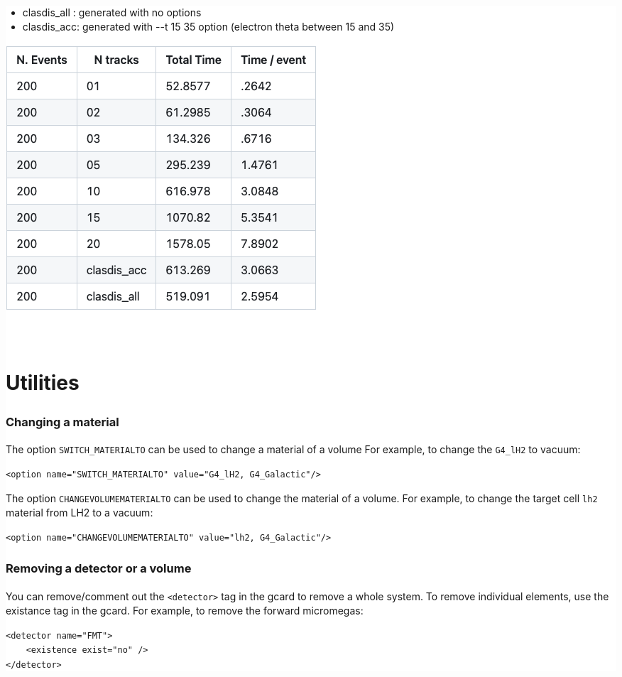 - clasdis_all : generated with no options
- clasdis_acc: generated with --t 15 35 option (electron theta between 15 and 35)

![Track Profiling](ci/tracks_profile.png?raw=true "Time per track for various configurations")



<br/>

# Utilities

### Changing a material

The option `SWITCH_MATERIALTO` can be used to change a material of a volume
For example, to change the `G4_lH2` to vacuum:

```
<option name="SWITCH_MATERIALTO" value="G4_lH2, G4_Galactic"/>
```

The option `CHANGEVOLUMEMATERIALTO` can be used to change the material of a volume.
For example, to change the target cell `lh2` material from LH2 to a vacuum:

```
<option name="CHANGEVOLUMEMATERIALTO" value="lh2, G4_Galactic"/>
```

### Removing a detector or a volume

You can remove/comment out the ```<detector>``` tag in the gcard to remove a whole system.
To remove individual elements, use the existance tag in the gcard. For example, to remove the forward micromegas:

```
<detector name="FMT">
    <existence exist="no" />
</detector>
```
